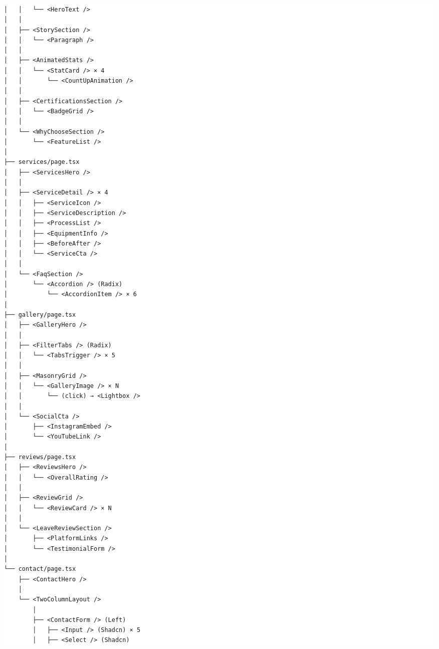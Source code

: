```
│   │   └── <HeroText />
│   │
│   ├── <StorySection />
│   │   └── <Paragraph />
│   │
│   ├── <AnimatedStats />
│   │   └── <StatCard /> × 4
│   │       └── <CountUpAnimation />
│   │
│   ├── <CertificationsSection />
│   │   └── <BadgeGrid />
│   │
│   └── <WhyChooseSection />
│       └── <FeatureList />
│
├── services/page.tsx
│   ├── <ServicesHero />
│   │
│   ├── <ServiceDetail /> × 4
│   │   ├── <ServiceIcon />
│   │   ├── <ServiceDescription />
│   │   ├── <ProcessList />
│   │   ├── <EquipmentInfo />
│   │   ├── <BeforeAfter />
│   │   └── <ServiceCta />
│   │
│   └── <FaqSection />
│       └── <Accordion /> (Radix)
│           └── <AccordionItem /> × 6
│
├── gallery/page.tsx
│   ├── <GalleryHero />
│   │
│   ├── <FilterTabs /> (Radix)
│   │   └── <TabsTrigger /> × 5
│   │
│   ├── <MasonryGrid />
│   │   └── <GalleryImage /> × N
│   │       └── (click) → <Lightbox />
│   │
│   └── <SocialCta />
│       ├── <InstagramEmbed />
│       └── <YouTubeLink />
│
├── reviews/page.tsx
│   ├── <ReviewsHero />
│   │   └── <OverallRating />
│   │
│   ├── <ReviewGrid />
│   │   └── <ReviewCard /> × N
│   │
│   └── <LeaveReviewSection />
│       ├── <PlatformLinks />
│       └── <TestimonialForm />
│
└── contact/page.tsx
    ├── <ContactHero />
    │
    └── <TwoColumnLayout />
        │
        ├── <ContactForm /> (Left)
        │   ├── <Input /> (Shadcn) × 5
        │   ├── <Select /> (Shadcn)
```